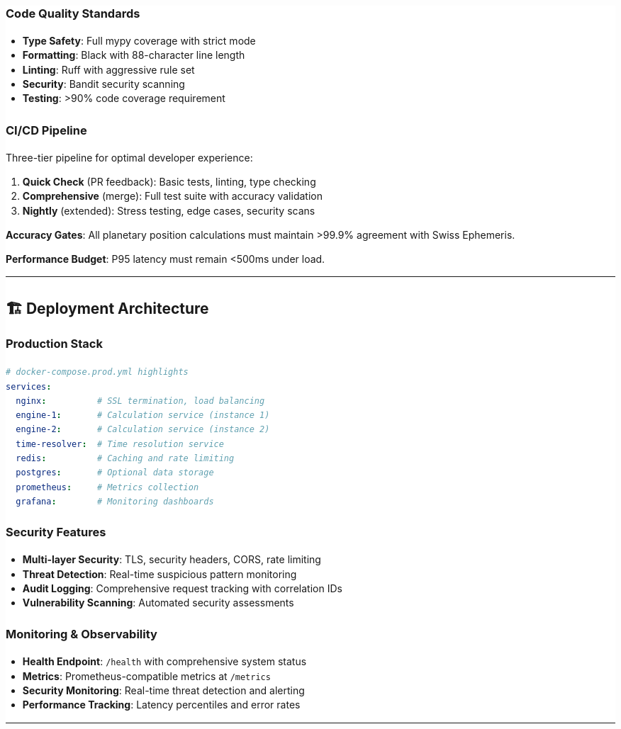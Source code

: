 ### Code Quality Standards

- **Type Safety**: Full mypy coverage with strict mode
- **Formatting**: Black with 88-character line length
- **Linting**: Ruff with aggressive rule set
- **Security**: Bandit security scanning
- **Testing**: >90% code coverage requirement

### CI/CD Pipeline

Three-tier pipeline for optimal developer experience:

1. **Quick Check** (PR feedback): Basic tests, linting, type checking
2. **Comprehensive** (merge): Full test suite with accuracy validation
3. **Nightly** (extended): Stress testing, edge cases, security scans

**Accuracy Gates**: All planetary position calculations must maintain >99.9% agreement with Swiss Ephemeris.

**Performance Budget**: P95 latency must remain <500ms under load.

---

## 🏗️ Deployment Architecture

### Production Stack

```yaml
# docker-compose.prod.yml highlights
services:
  nginx:          # SSL termination, load balancing
  engine-1:       # Calculation service (instance 1)
  engine-2:       # Calculation service (instance 2)
  time-resolver:  # Time resolution service
  redis:          # Caching and rate limiting
  postgres:       # Optional data storage
  prometheus:     # Metrics collection
  grafana:        # Monitoring dashboards
```

### Security Features

- **Multi-layer Security**: TLS, security headers, CORS, rate limiting
- **Threat Detection**: Real-time suspicious pattern monitoring
- **Audit Logging**: Comprehensive request tracking with correlation IDs
- **Vulnerability Scanning**: Automated security assessments

### Monitoring & Observability

- **Health Endpoint**: `/health` with comprehensive system status
- **Metrics**: Prometheus-compatible metrics at `/metrics`
- **Security Monitoring**: Real-time threat detection and alerting
- **Performance Tracking**: Latency percentiles and error rates

---